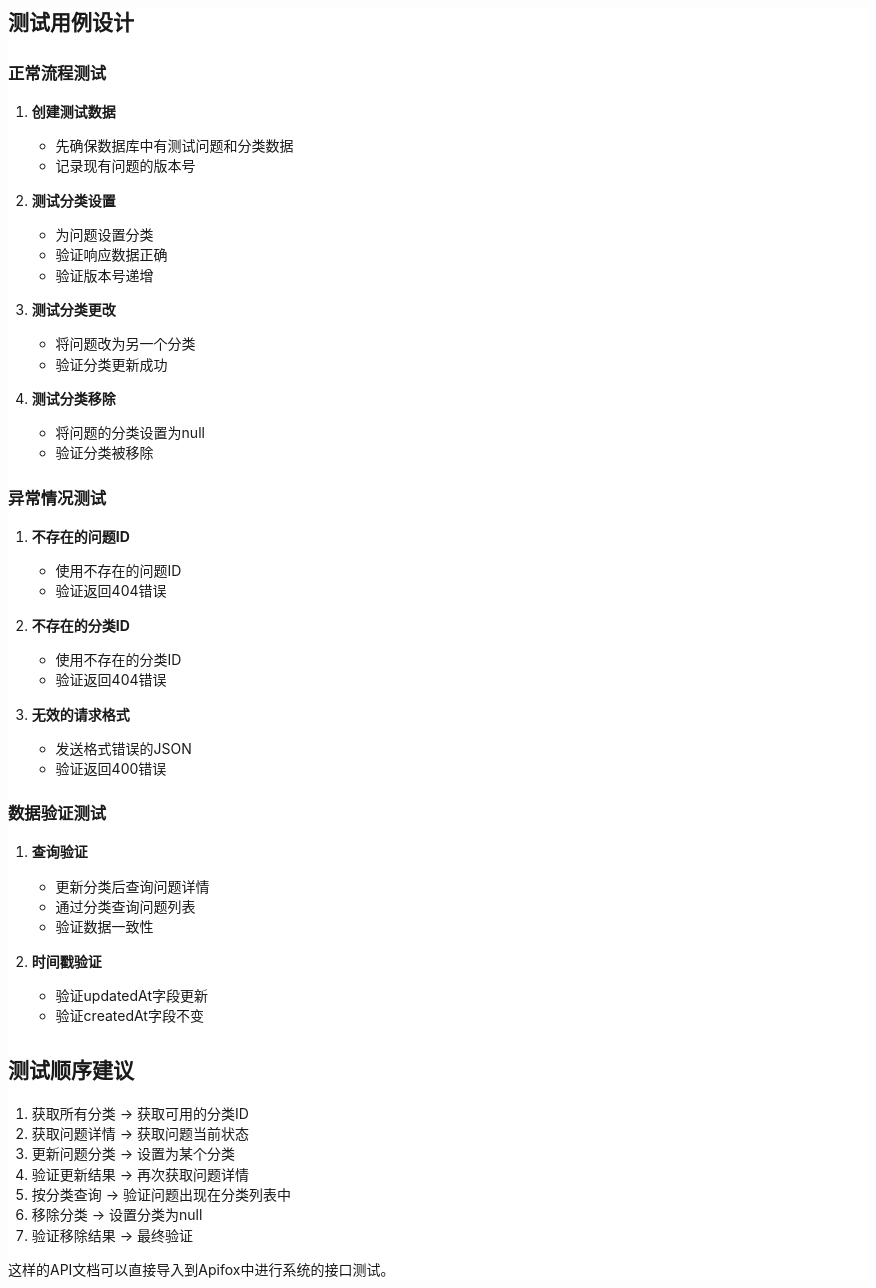 ## 测试用例设计

### 正常流程测试

1. **创建测试数据**
   - 先确保数据库中有测试问题和分类数据
   - 记录现有问题的版本号

2. **测试分类设置**
   - 为问题设置分类
   - 验证响应数据正确
   - 验证版本号递增

3. **测试分类更改**
   - 将问题改为另一个分类
   - 验证分类更新成功

4. **测试分类移除**
   - 将问题的分类设置为null
   - 验证分类被移除

### 异常情况测试

1. **不存在的问题ID**
   - 使用不存在的问题ID
   - 验证返回404错误

2. **不存在的分类ID**
   - 使用不存在的分类ID
   - 验证返回404错误

3. **无效的请求格式**
   - 发送格式错误的JSON
   - 验证返回400错误

### 数据验证测试

1. **查询验证**
   - 更新分类后查询问题详情
   - 通过分类查询问题列表
   - 验证数据一致性

2. **时间戳验证**
   - 验证updatedAt字段更新
   - 验证createdAt字段不变

## 测试顺序建议

1. 获取所有分类 → 获取可用的分类ID
2. 获取问题详情 → 获取问题当前状态
3. 更新问题分类 → 设置为某个分类
4. 验证更新结果 → 再次获取问题详情
5. 按分类查询 → 验证问题出现在分类列表中
6. 移除分类 → 设置分类为null
7. 验证移除结果 → 最终验证

这样的API文档可以直接导入到Apifox中进行系统的接口测试。
